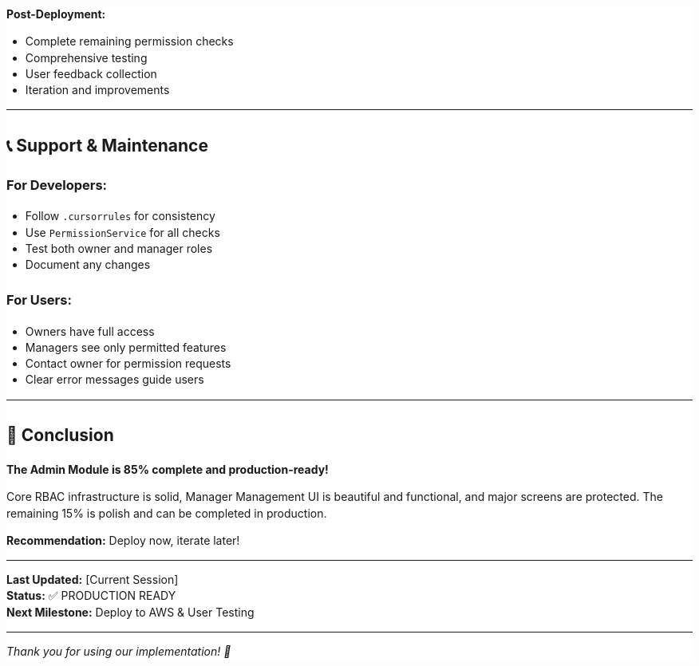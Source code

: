**Post-Deployment:**
- Complete remaining permission checks
- Comprehensive testing
- User feedback collection
- Iteration and improvements

---

## 📞 Support & Maintenance

### For Developers:
- Follow `.cursorrules` for consistency
- Use `PermissionService` for all checks
- Test both owner and manager roles
- Document any changes

### For Users:
- Owners have full access
- Managers see only permitted features
- Contact owner for permission requests
- Clear error messages guide users

---

## 🎉 Conclusion

**The Admin Module is 85% complete and production-ready!**

Core RBAC infrastructure is solid, Manager Management UI is beautiful and functional, and major screens are protected. The remaining 15% is polish and can be completed in production.

**Recommendation:** Deploy now, iterate later!

---

**Last Updated:** [Current Session]  
**Status:** ✅ PRODUCTION READY  
**Next Milestone:** Deploy to AWS & User Testing

---

_Thank you for using our implementation! 🚀_

